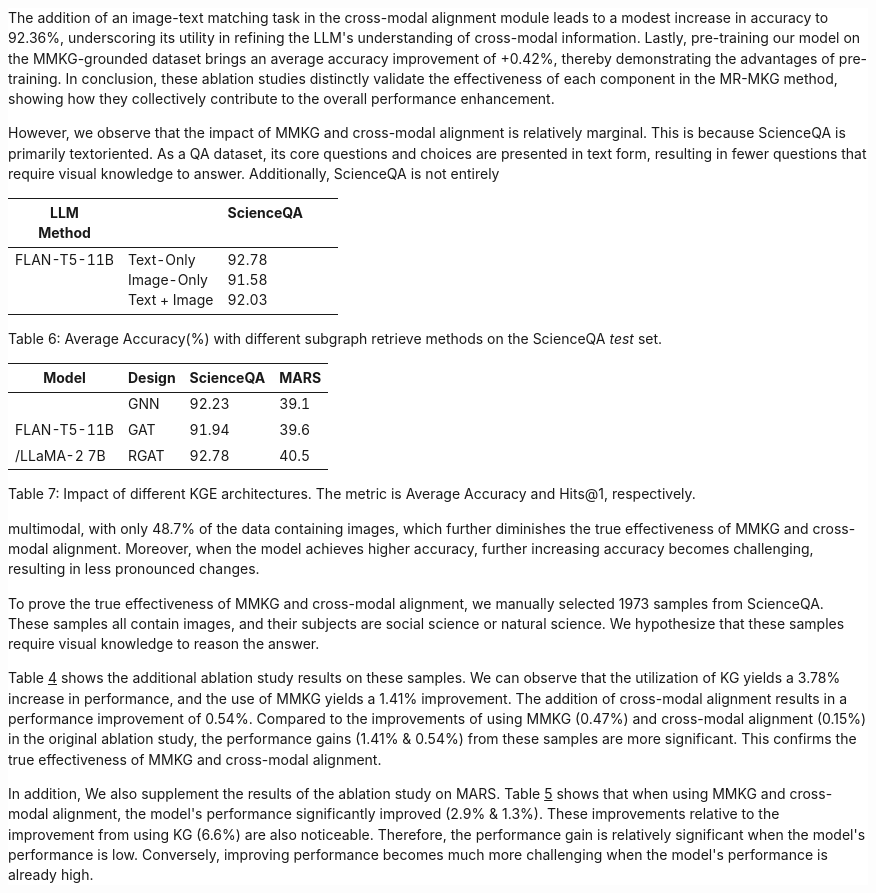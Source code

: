The addition of an image-text matching task in the cross-modal alignment module leads to a modest increase in accuracy to 92.36%, underscoring its utility in refining the LLM's understanding of cross-modal information. Lastly, pre-training our model on the MMKG-grounded dataset brings an average accuracy improvement of +0.42%, thereby demonstrating the advantages of pre-training. In conclusion, these ablation studies distinctly validate the effectiveness of each component in the MR-MKG method, showing how they collectively contribute to the overall performance enhancement.

However, we observe that the impact of MMKG and cross-modal alignment is relatively marginal. This is because ScienceQA is primarily textoriented. As a QA dataset, its core questions and choices are presented in text form, resulting in fewer questions that require visual knowledge to answer. Additionally, ScienceQA is not entirely

<span id="page-7-0"></span>

| LLM<br>Method |                                         | ScienceQA               |  |  |
|---------------|-----------------------------------------|-------------------------|--|--|
| FLAN-T5-11B   | Text-Only<br>Image-Only<br>Text + Image | 92.78<br>91.58<br>92.03 |  |  |

Table 6: Average Accuracy(%) with different subgraph retrieve methods on the ScienceQA *test* set.

<span id="page-7-1"></span>

| Model       | Design | ScienceQA | MARS |
|-------------|--------|-----------|------|
|             | GNN    | 92.23     | 39.1 |
| FLAN-T5-11B | GAT    | 91.94     | 39.6 |
| /LLaMA-2 7B | RGAT   | 92.78     | 40.5 |

Table 7: Impact of different KGE architectures. The metric is Average Accuracy and Hits@1, respectively.

multimodal, with only 48.7% of the data containing images, which further diminishes the true effectiveness of MMKG and cross-modal alignment. Moreover, when the model achieves higher accuracy, further increasing accuracy becomes challenging, resulting in less pronounced changes.

To prove the true effectiveness of MMKG and cross-modal alignment, we manually selected 1973 samples from ScienceQA. These samples all contain images, and their subjects are social science or natural science. We hypothesize that these samples require visual knowledge to reason the answer.

Table [4](#page-6-1) shows the additional ablation study results on these samples. We can observe that the utilization of KG yields a 3.78% increase in performance, and the use of MMKG yields a 1.41% improvement. The addition of cross-modal alignment results in a performance improvement of 0.54%. Compared to the improvements of using MMKG (0.47%) and cross-modal alignment (0.15%) in the original ablation study, the performance gains (1.41% & 0.54%) from these samples are more significant. This confirms the true effectiveness of MMKG and cross-modal alignment.

In addition, We also supplement the results of the ablation study on MARS. Table [5](#page-6-2) shows that when using MMKG and cross-modal alignment, the model's performance significantly improved (2.9% & 1.3%). These improvements relative to the improvement from using KG (6.6%) are also noticeable. Therefore, the performance gain is relatively significant when the model's performance is low. Conversely, improving performance becomes much more challenging when the model's performance is already high.

